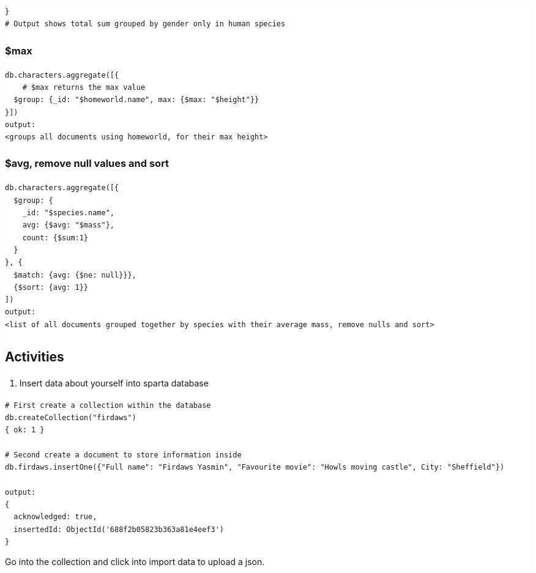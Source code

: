 ```
}
# Output shows total sum grouped by gender only in human species
```

### $max

```
db.characters.aggregate([{
    # $max returns the max value
  $group: {_id: "$homeworld.name", max: {$max: "$height"}}
}])
output:
<groups all documents using homeworld, for their max height>
```

### $avg, remove null values and sort

```
db.characters.aggregate([{
  $group: {
    _id: "$species.name",
    avg: {$avg: "$mass"},
    count: {$sum:1}
  }
}, {
  $match: {avg: {$ne: null}}},
  {$sort: {avg: 1}}
])
output:
<list of all documents grouped together by species with their average mass, remove nulls and sort>
```

## Activities

1. Insert data about yourself into sparta database

```
# First create a collection within the database
db.createCollection("firdaws")
{ ok: 1 }

# Second create a document to store information inside
db.firdaws.insertOne({"Full name": "Firdaws Yasmin", "Favourite movie": "Howls moving castle", City: "Sheffield"})

output:
{
  acknowledged: true,
  insertedId: ObjectId('688f2b05823b363a81e4eef3')
}
```

Go into the collection and click into import data to upload a json.
